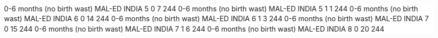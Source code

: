 0-6 months (no birth wast)    MAL-ED           INDIA                          5                  0        7     244
0-6 months (no birth wast)    MAL-ED           INDIA                          5                  1        1     244
0-6 months (no birth wast)    MAL-ED           INDIA                          6                  0       14     244
0-6 months (no birth wast)    MAL-ED           INDIA                          6                  1        3     244
0-6 months (no birth wast)    MAL-ED           INDIA                          7                  0       15     244
0-6 months (no birth wast)    MAL-ED           INDIA                          7                  1        6     244
0-6 months (no birth wast)    MAL-ED           INDIA                          8                  0       20     244

